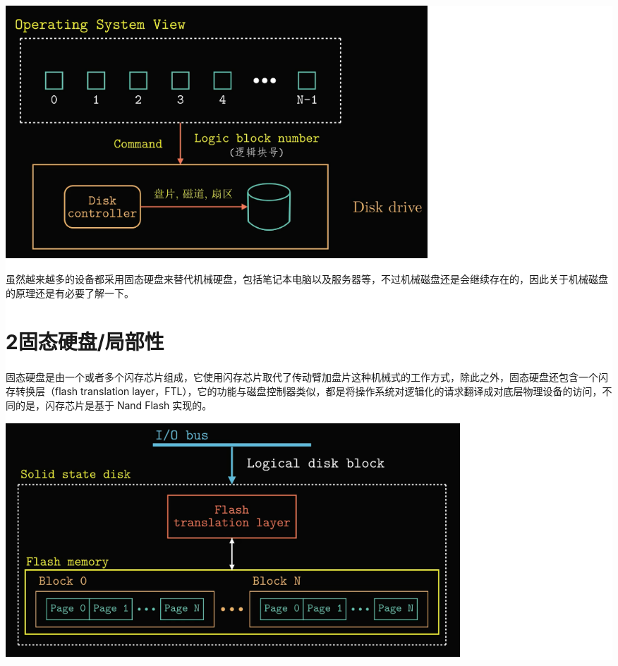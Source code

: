 <img src="第六章-存储器层次结构.assets/image-20220418122344129.png" alt="image-20220418122344129" style="zoom:80%;" /> 

虽然越来越多的设备都采用固态硬盘来替代机械硬盘，包括笔记本电脑以及服务器等，不过机械磁盘还是会继续存在的，因此关于机械磁盘的原理还是有必要了解一下。

# 2固态硬盘/局部性

固态硬盘是由一个或者多个闪存芯片组成，它使用闪存芯片取代了传动臂加盘片这种机械式的工作方式，除此之外，固态硬盘还包含一个闪存转换层（flash translation layer，FTL），它的功能与磁盘控制器类似，都是将操作系统对逻辑化的请求翻译成对底层物理设备的访问，不同的是，闪存芯片是基于 Nand Flash 实现的。

<img src="第六章-存储器层次结构.assets/image-20220420102308977.png" alt="image-20220420102308977" style="zoom:80%;" /> 
